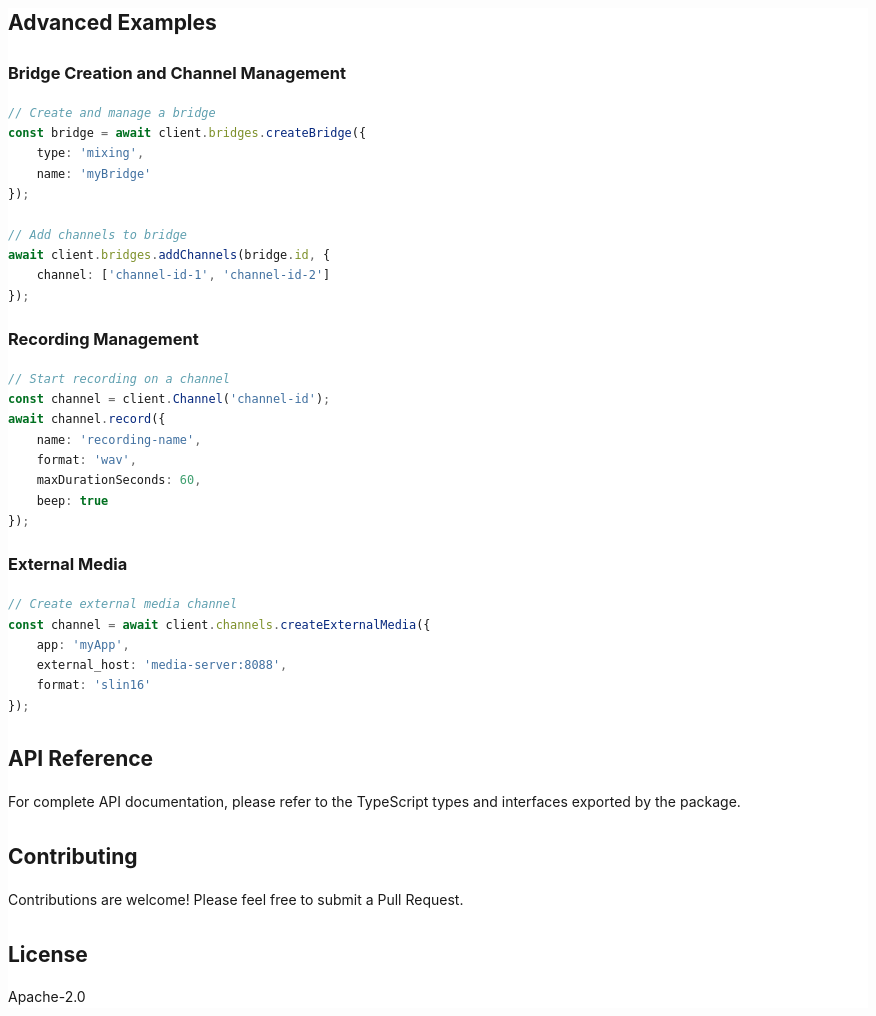 ## Advanced Examples

### Bridge Creation and Channel Management

```typescript
// Create and manage a bridge
const bridge = await client.bridges.createBridge({
    type: 'mixing',
    name: 'myBridge'
});

// Add channels to bridge
await client.bridges.addChannels(bridge.id, {
    channel: ['channel-id-1', 'channel-id-2']
});
```

### Recording Management

```typescript
// Start recording on a channel
const channel = client.Channel('channel-id');
await channel.record({
    name: 'recording-name',
    format: 'wav',
    maxDurationSeconds: 60,
    beep: true
});
```

### External Media

```typescript
// Create external media channel
const channel = await client.channels.createExternalMedia({
    app: 'myApp',
    external_host: 'media-server:8088',
    format: 'slin16'
});
```

## API Reference

For complete API documentation, please refer to the TypeScript types and interfaces exported by the package.

## Contributing

Contributions are welcome! Please feel free to submit a Pull Request.

## License

Apache-2.0

